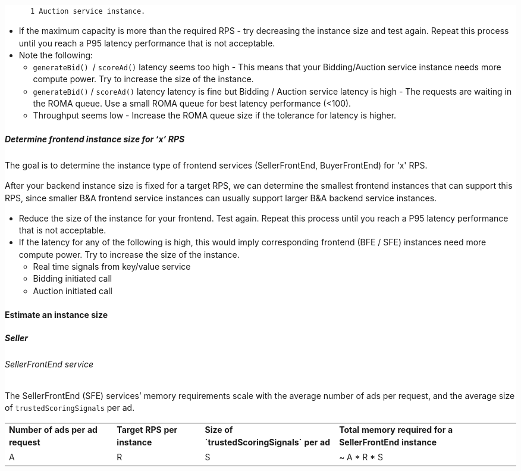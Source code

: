           1 Auction service instance.
   * If the maximum capacity is more than the required RPS - try decreasing the
      instance size and test again. Repeat this process until you reach a P95
      latency performance that is not acceptable.
 * Note the following:
   * `generateBid() `/ `scoreAd()` latency seems too high - This means that your
      Bidding/Auction service instance needs more compute power. Try to increase
      the size of the instance.
   * `generateBid()` / `scoreAd()` latency latency is fine but Bidding / Auction
      service latency is high - The requests are waiting in the ROMA queue. Use
      a small ROMA queue for best latency performance (<100).
   *  Throughput seems low - Increase the ROMA queue size if the tolerance for
      latency is higher.

##### Determine frontend instance size for ‘x’ RPS

The goal is to determine the instance type of frontend services (SellerFrontEnd, BuyerFrontEnd) for 'x' RPS.

After your backend instance size is fixed for a target RPS, we can determine the
smallest frontend instances that can support this RPS, since smaller B&A frontend
service instances can usually support larger B&A backend service instances.
 * Reduce the size of the instance for your frontend. Test again. Repeat this
   process until  you reach a P95 latency performance that is not acceptable.
 * If the latency for any of the following is high, this would imply corresponding
   frontend (BFE / SFE) instances need more compute power. Try to increase the
   size of the instance.
   * Real time signals from key/value service
   * Bidding initiated call
   * Auction initiated call

#### Estimate an instance size

##### Seller

###### SellerFrontEnd service

The SellerFrontEnd (SFE)  services’ memory requirements scale with the average
number of ads per request, and the average size of `trustedScoringSignals` per ad.

<table>
  <tr>
    <td><strong>Number of ads per ad request</strong></td>
    <td><strong>Target RPS per instance</strong></td>
    <td><strong>Size of `trustedScoringSignals` per ad</strong></td>
    <td><strong>Total memory required for a SellerFrontEnd instance</strong></td>
  </tr>
  <tr>
    <td>A</td>
    <td>R</td>
    <td>S</td>
    <td>~ A * R * S</td>
  </tr>
</table>
